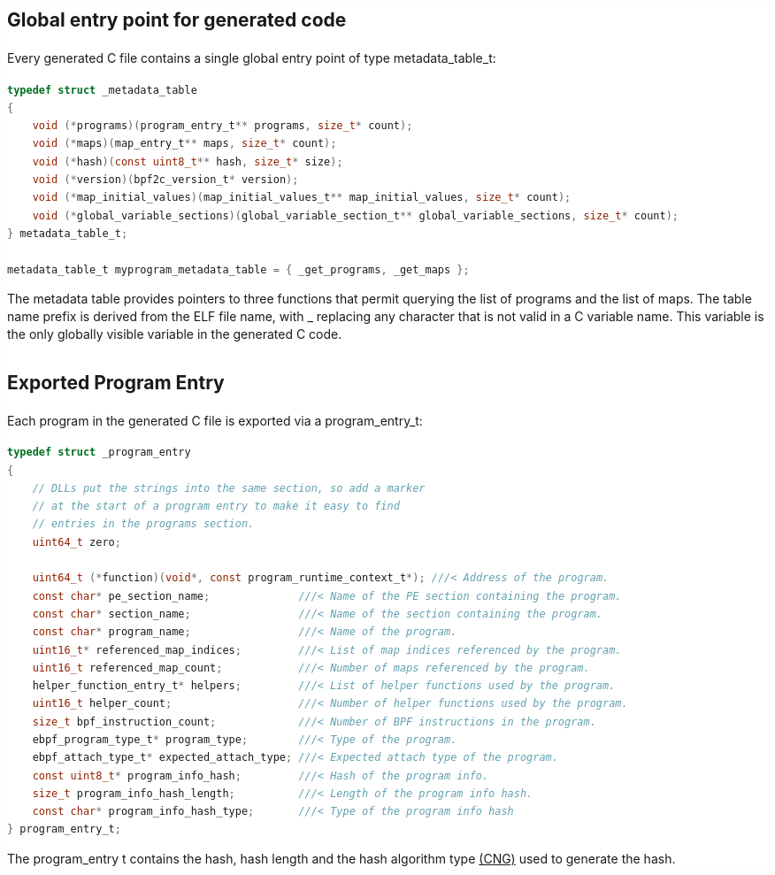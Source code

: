## Global entry point for generated code

Every generated C file contains a single global entry point of type metadata_table_t:

```c
typedef struct _metadata_table
{
    void (*programs)(program_entry_t** programs, size_t* count);
    void (*maps)(map_entry_t** maps, size_t* count);
    void (*hash)(const uint8_t** hash, size_t* size);
    void (*version)(bpf2c_version_t* version);
    void (*map_initial_values)(map_initial_values_t** map_initial_values, size_t* count);
    void (*global_variable_sections)(global_variable_section_t** global_variable_sections, size_t* count);
} metadata_table_t;

metadata_table_t myprogram_metadata_table = { _get_programs, _get_maps };
```

The metadata table provides pointers to three functions that permit querying the list of programs and the list of maps.
The table name prefix is derived from the ELF file name, with _ replacing any character that
is not valid in a C variable name. This variable is the only globally visible variable in the generated C code.

## Exported Program Entry

Each program in the generated C file is exported via a program_entry_t:
```c
typedef struct _program_entry
{
    // DLLs put the strings into the same section, so add a marker
    // at the start of a program entry to make it easy to find
    // entries in the programs section.
    uint64_t zero;

    uint64_t (*function)(void*, const program_runtime_context_t*); ///< Address of the program.
    const char* pe_section_name;              ///< Name of the PE section containing the program.
    const char* section_name;                 ///< Name of the section containing the program.
    const char* program_name;                 ///< Name of the program.
    uint16_t* referenced_map_indices;         ///< List of map indices referenced by the program.
    uint16_t referenced_map_count;            ///< Number of maps referenced by the program.
    helper_function_entry_t* helpers;         ///< List of helper functions used by the program.
    uint16_t helper_count;                    ///< Number of helper functions used by the program.
    size_t bpf_instruction_count;             ///< Number of BPF instructions in the program.
    ebpf_program_type_t* program_type;        ///< Type of the program.
    ebpf_attach_type_t* expected_attach_type; ///< Expected attach type of the program.
    const uint8_t* program_info_hash;         ///< Hash of the program info.
    size_t program_info_hash_length;          ///< Length of the program info hash.
    const char* program_info_hash_type;       ///< Type of the program info hash
} program_entry_t;
```
The program_entry t contains the hash, hash length and the hash algorithm type [(CNG)](https://learn.microsoft.com/en-us/windows/win32/seccng/cng-algorithm-identifiers) used to generate the hash.
